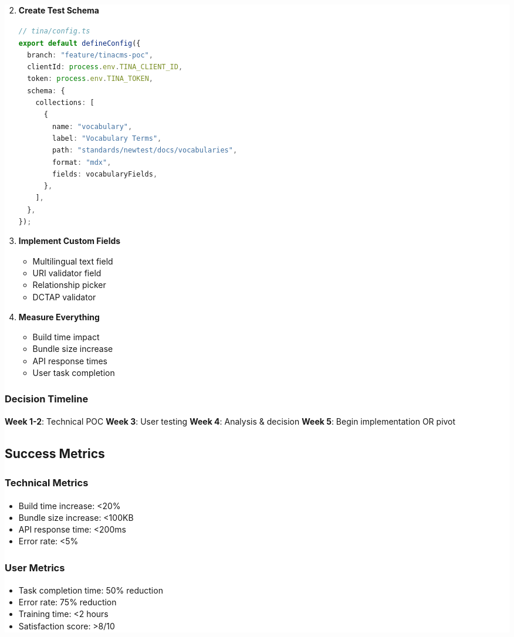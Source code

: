 2. **Create Test Schema**
   ```typescript
   // tina/config.ts
   export default defineConfig({
     branch: "feature/tinacms-poc",
     clientId: process.env.TINA_CLIENT_ID,
     token: process.env.TINA_TOKEN,
     schema: {
       collections: [
         {
           name: "vocabulary",
           label: "Vocabulary Terms",
           path: "standards/newtest/docs/vocabularies",
           format: "mdx",
           fields: vocabularyFields,
         },
       ],
     },
   });
   ```

3. **Implement Custom Fields**
   - Multilingual text field
   - URI validator field
   - Relationship picker
   - DCTAP validator

4. **Measure Everything**
   - Build time impact
   - Bundle size increase
   - API response times
   - User task completion

### Decision Timeline

**Week 1-2**: Technical POC
**Week 3**: User testing
**Week 4**: Analysis & decision
**Week 5**: Begin implementation OR pivot

## Success Metrics

### Technical Metrics
- Build time increase: <20%
- Bundle size increase: <100KB
- API response time: <200ms
- Error rate: <5%

### User Metrics
- Task completion time: 50% reduction
- Error rate: 75% reduction
- Training time: <2 hours
- Satisfaction score: >8/10
